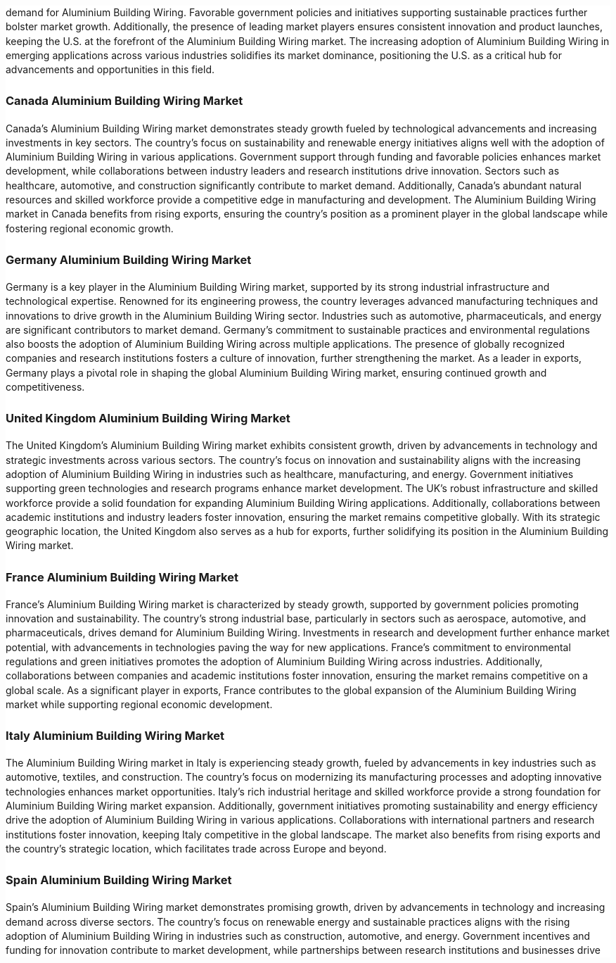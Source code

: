 demand for Aluminium Building Wiring. Favorable government policies and initiatives supporting sustainable practices further bolster market growth. Additionally, the presence of leading market players ensures consistent innovation and product launches, keeping the U.S. at the forefront of the Aluminium Building Wiring market. The increasing adoption of Aluminium Building Wiring in emerging applications across various industries solidifies its market dominance, positioning the U.S. as a critical hub for advancements and opportunities in this field.</p><h3>Canada Aluminium Building Wiring Market</h3><p>Canada&rsquo;s Aluminium Building Wiring market demonstrates steady growth fueled by technological advancements and increasing investments in key sectors. The country&rsquo;s focus on sustainability and renewable energy initiatives aligns well with the adoption of Aluminium Building Wiring in various applications. Government support through funding and favorable policies enhances market development, while collaborations between industry leaders and research institutions drive innovation. Sectors such as healthcare, automotive, and construction significantly contribute to market demand. Additionally, Canada&rsquo;s abundant natural resources and skilled workforce provide a competitive edge in manufacturing and development. The Aluminium Building Wiring market in Canada benefits from rising exports, ensuring the country&rsquo;s position as a prominent player in the global landscape while fostering regional economic growth.</p><h3>Germany Aluminium Building Wiring Market</h3><p>Germany is a key player in the Aluminium Building Wiring market, supported by its strong industrial infrastructure and technological expertise. Renowned for its engineering prowess, the country leverages advanced manufacturing techniques and innovations to drive growth in the Aluminium Building Wiring sector. Industries such as automotive, pharmaceuticals, and energy are significant contributors to market demand. Germany&rsquo;s commitment to sustainable practices and environmental regulations also boosts the adoption of Aluminium Building Wiring across multiple applications. The presence of globally recognized companies and research institutions fosters a culture of innovation, further strengthening the market. As a leader in exports, Germany plays a pivotal role in shaping the global Aluminium Building Wiring market, ensuring continued growth and competitiveness.</p><h3>United Kingdom Aluminium Building Wiring Market</h3><p>The United Kingdom&rsquo;s Aluminium Building Wiring market exhibits consistent growth, driven by advancements in technology and strategic investments across various sectors. The country&rsquo;s focus on innovation and sustainability aligns with the increasing adoption of Aluminium Building Wiring in industries such as healthcare, manufacturing, and energy. Government initiatives supporting green technologies and research programs enhance market development. The UK&rsquo;s robust infrastructure and skilled workforce provide a solid foundation for expanding Aluminium Building Wiring applications. Additionally, collaborations between academic institutions and industry leaders foster innovation, ensuring the market remains competitive globally. With its strategic geographic location, the United Kingdom also serves as a hub for exports, further solidifying its position in the Aluminium Building Wiring market.</p><h3>France Aluminium Building Wiring Market</h3><p>France&rsquo;s Aluminium Building Wiring market is characterized by steady growth, supported by government policies promoting innovation and sustainability. The country&rsquo;s strong industrial base, particularly in sectors such as aerospace, automotive, and pharmaceuticals, drives demand for Aluminium Building Wiring. Investments in research and development further enhance market potential, with advancements in technologies paving the way for new applications. France&rsquo;s commitment to environmental regulations and green initiatives promotes the adoption of Aluminium Building Wiring across industries. Additionally, collaborations between companies and academic institutions foster innovation, ensuring the market remains competitive on a global scale. As a significant player in exports, France contributes to the global expansion of the Aluminium Building Wiring market while supporting regional economic development.</p><h3>Italy Aluminium Building Wiring Market</h3><p>The Aluminium Building Wiring market in Italy is experiencing steady growth, fueled by advancements in key industries such as automotive, textiles, and construction. The country&rsquo;s focus on modernizing its manufacturing processes and adopting innovative technologies enhances market opportunities. Italy&rsquo;s rich industrial heritage and skilled workforce provide a strong foundation for Aluminium Building Wiring market expansion. Additionally, government initiatives promoting sustainability and energy efficiency drive the adoption of Aluminium Building Wiring in various applications. Collaborations with international partners and research institutions foster innovation, keeping Italy competitive in the global landscape. The market also benefits from rising exports and the country&rsquo;s strategic location, which facilitates trade across Europe and beyond.</p><h3>Spain Aluminium Building Wiring Market</h3><p>Spain&rsquo;s Aluminium Building Wiring market demonstrates promising growth, driven by advancements in technology and increasing demand across diverse sectors. The country&rsquo;s focus on renewable energy and sustainable practices aligns with the rising adoption of Aluminium Building Wiring in industries such as construction, automotive, and energy. Government incentives and funding for innovation contribute to market development, while partnerships between research institutions and businesses drive